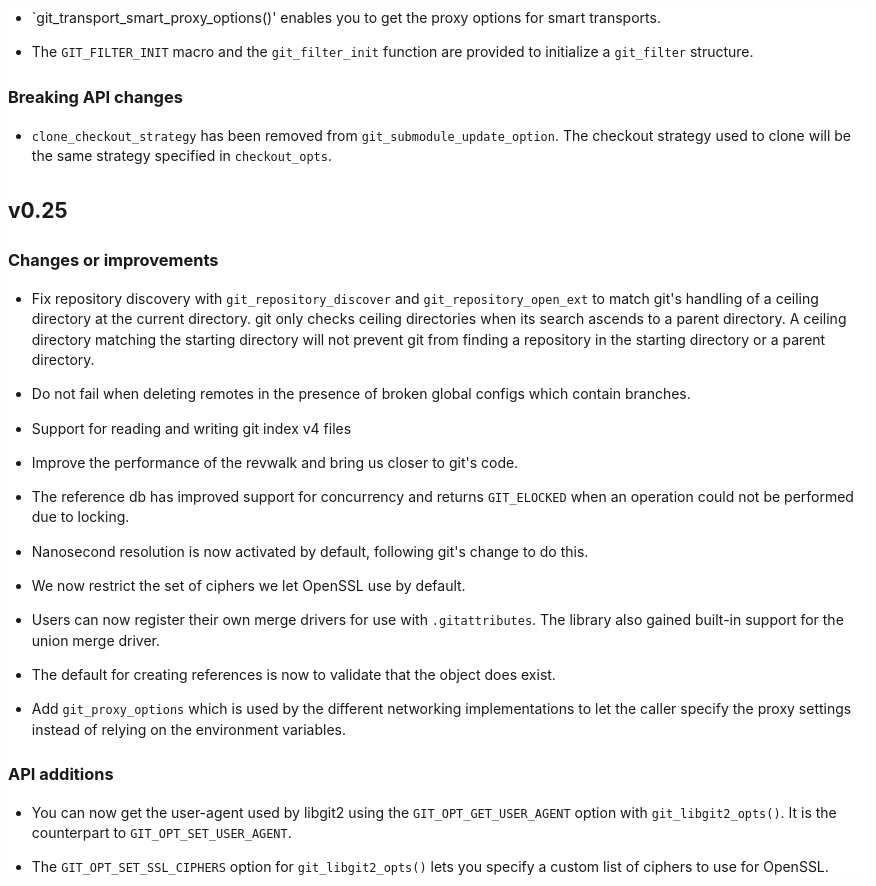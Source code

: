 * `git_transport_smart_proxy_options()' enables you to get the proxy options for
  smart transports.

* The `GIT_FILTER_INIT` macro and the `git_filter_init` function are provided
  to initialize a `git_filter` structure.

### Breaking API changes

* `clone_checkout_strategy` has been removed from
  `git_submodule_update_option`. The checkout strategy used to clone will
  be the same strategy specified in `checkout_opts`.

v0.25
-------

### Changes or improvements

* Fix repository discovery with `git_repository_discover` and
  `git_repository_open_ext` to match git's handling of a ceiling
  directory at the current directory. git only checks ceiling
  directories when its search ascends to a parent directory.  A ceiling
  directory matching the starting directory will not prevent git from
  finding a repository in the starting directory or a parent directory.

* Do not fail when deleting remotes in the presence of broken
  global configs which contain branches.

* Support for reading and writing git index v4 files

* Improve the performance of the revwalk and bring us closer to git's code.

* The reference db has improved support for concurrency and returns `GIT_ELOCKED`
  when an operation could not be performed due to locking.

* Nanosecond resolution is now activated by default, following git's change to
  do this.

* We now restrict the set of ciphers we let OpenSSL use by default.

* Users can now register their own merge drivers for use with `.gitattributes`.
  The library also gained built-in support for the union merge driver.

* The default for creating references is now to validate that the object does
  exist.

* Add `git_proxy_options` which is used by the different networking
  implementations to let the caller specify the proxy settings instead of
  relying on the environment variables.

### API additions

* You can now get the user-agent used by libgit2 using the
  `GIT_OPT_GET_USER_AGENT` option with `git_libgit2_opts()`.
  It is the counterpart to `GIT_OPT_SET_USER_AGENT`.

* The `GIT_OPT_SET_SSL_CIPHERS` option for `git_libgit2_opts()` lets you specify
  a custom list of ciphers to use for OpenSSL.
